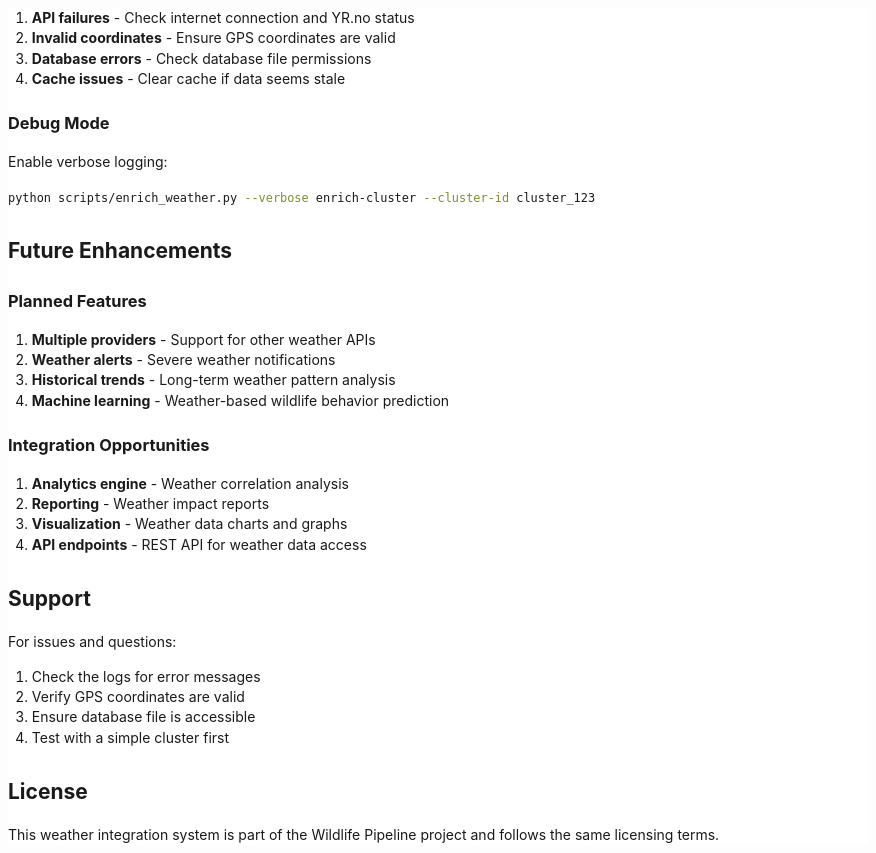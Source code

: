 1. **API failures** - Check internet connection and YR.no status
2. **Invalid coordinates** - Ensure GPS coordinates are valid
3. **Database errors** - Check database file permissions
4. **Cache issues** - Clear cache if data seems stale

### Debug Mode

Enable verbose logging:

```bash
python scripts/enrich_weather.py --verbose enrich-cluster --cluster-id cluster_123
```

## Future Enhancements

### Planned Features

1. **Multiple providers** - Support for other weather APIs
2. **Weather alerts** - Severe weather notifications
3. **Historical trends** - Long-term weather pattern analysis
4. **Machine learning** - Weather-based wildlife behavior prediction

### Integration Opportunities

1. **Analytics engine** - Weather correlation analysis
2. **Reporting** - Weather impact reports
3. **Visualization** - Weather data charts and graphs
4. **API endpoints** - REST API for weather data access

## Support

For issues and questions:

1. Check the logs for error messages
2. Verify GPS coordinates are valid
3. Ensure database file is accessible
4. Test with a simple cluster first

## License

This weather integration system is part of the Wildlife Pipeline project and follows the same licensing terms.
